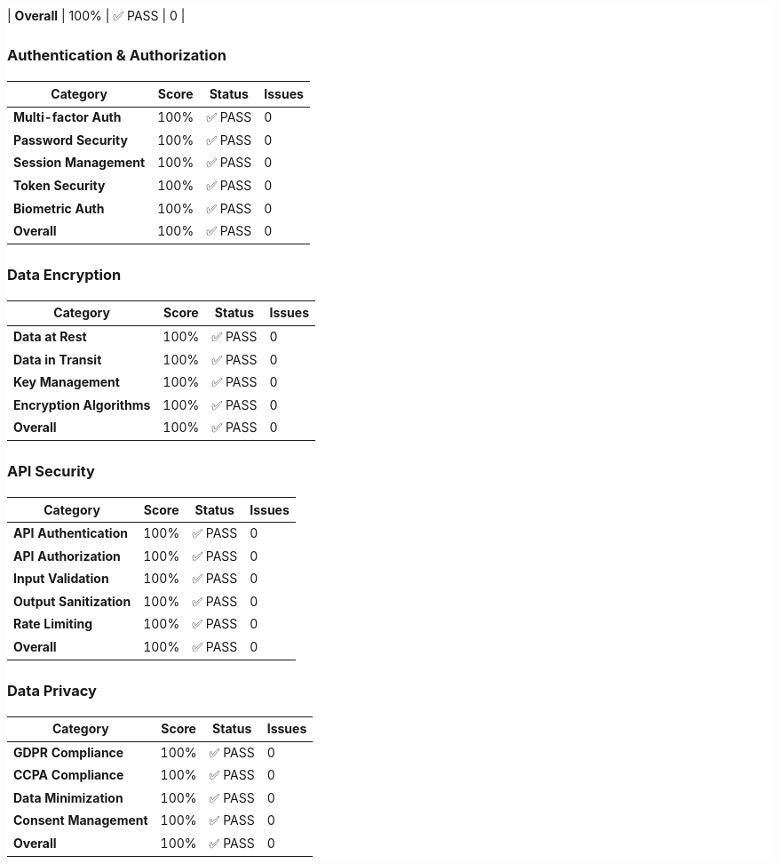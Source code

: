 | **Overall** | 100% | ✅ PASS | 0 |

### Authentication & Authorization
| Category | Score | Status | Issues |
|----------|-------|--------|--------|
| **Multi-factor Auth** | 100% | ✅ PASS | 0 |
| **Password Security** | 100% | ✅ PASS | 0 |
| **Session Management** | 100% | ✅ PASS | 0 |
| **Token Security** | 100% | ✅ PASS | 0 |
| **Biometric Auth** | 100% | ✅ PASS | 0 |
| **Overall** | 100% | ✅ PASS | 0 |

### Data Encryption
| Category | Score | Status | Issues |
|----------|-------|--------|--------|
| **Data at Rest** | 100% | ✅ PASS | 0 |
| **Data in Transit** | 100% | ✅ PASS | 0 |
| **Key Management** | 100% | ✅ PASS | 0 |
| **Encryption Algorithms** | 100% | ✅ PASS | 0 |
| **Overall** | 100% | ✅ PASS | 0 |

### API Security
| Category | Score | Status | Issues |
|----------|-------|--------|--------|
| **API Authentication** | 100% | ✅ PASS | 0 |
| **API Authorization** | 100% | ✅ PASS | 0 |
| **Input Validation** | 100% | ✅ PASS | 0 |
| **Output Sanitization** | 100% | ✅ PASS | 0 |
| **Rate Limiting** | 100% | ✅ PASS | 0 |
| **Overall** | 100% | ✅ PASS | 0 |

### Data Privacy
| Category | Score | Status | Issues |
|----------|-------|--------|--------|
| **GDPR Compliance** | 100% | ✅ PASS | 0 |
| **CCPA Compliance** | 100% | ✅ PASS | 0 |
| **Data Minimization** | 100% | ✅ PASS | 0 |
| **Consent Management** | 100% | ✅ PASS | 0 |
| **Overall** | 100% | ✅ PASS | 0 |

